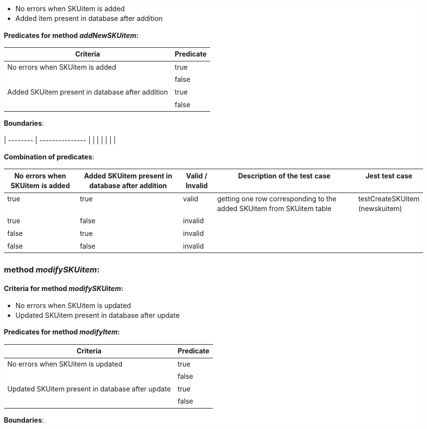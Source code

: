  - No errors when SKUitem is added 
 - Added item present in database after addition

**Predicates for method *addNewSKUitem*:**

| Criteria | Predicate |
| -------- | --------- |
| No errors when SKUitem is added | true |
|          | false |
| Added SKUitem present in database after addition | true |
| |false|

**Boundaries**:
 
| -------- | --------------- |
|          |                 |
|          |                 |



**Combination of predicates**:


|  No errors when SKUitem is added | Added SKUitem present in database after addition| Valid / Invalid | Description of the test case | Jest test case |
|-------|-------|-------|-------|-------|
| true  | true  | valid | getting one row corresponding to the added SKUitem from SKUitem table | testCreateSKUitem(newskuitem) |
| true  | false | invalid | | |
| false | true  | invalid |||
| false | false | invalid|||


### **method *modifySKUitem*:**

**Criteria for method *modifySKUitem*:**
	
 - No errors when SKUitem is updated
 - Updated SKUitem present in database after update

**Predicates for method *modifyItem*:**


| Criteria | Predicate |
| -------- | --------- |
| No errors when SKUitem is updated | true |
|          | false |
| Updated SKUitem present in database after update | true |
| |false|


**Boundaries**:
 